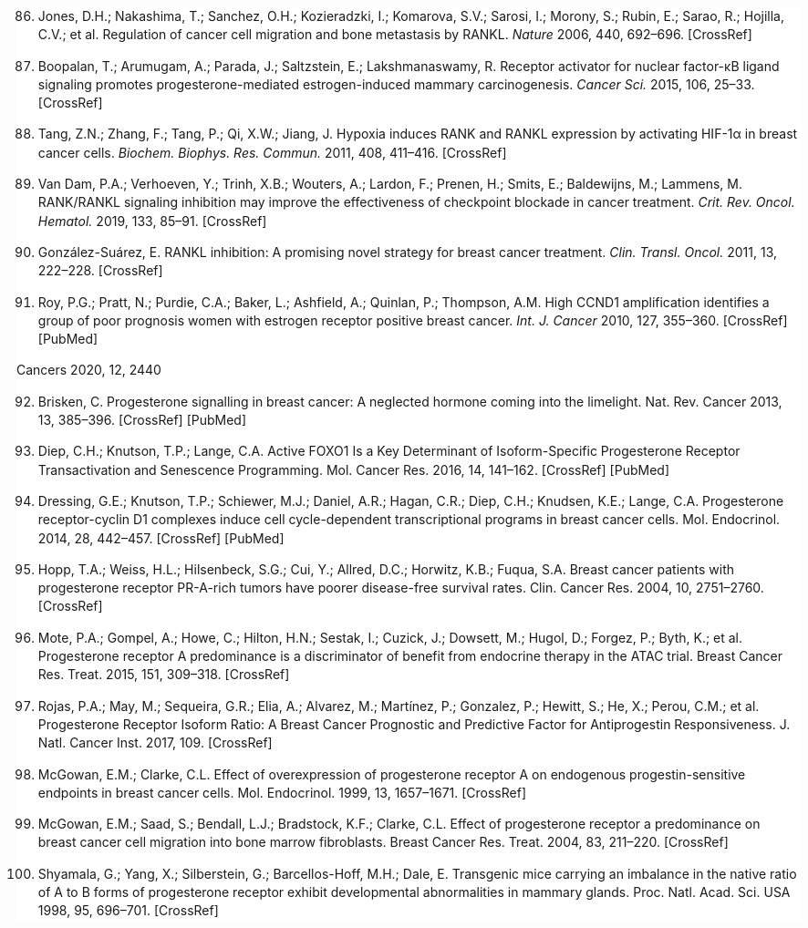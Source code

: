 86. Jones, D.H.; Nakashima, T.; Sanchez, O.H.; Kozieradzki, I.; Komarova, S.V.; Sarosi, I.; Morony, S.; Rubin, E.; Sarao, R.; Hojilla, C.V.; et al. Regulation of cancer cell migration and bone metastasis by RANKL. *Nature* 2006, 440, 692–696. [CrossRef]

87. Boopalan, T.; Arumugam, A.; Parada, J.; Saltzstein, E.; Lakshmanaswamy, R. Receptor activator for nuclear factor-κB ligand signaling promotes progesterone-mediated estrogen-induced mammary carcinogenesis. *Cancer Sci.* 2015, 106, 25–33. [CrossRef]

88. Tang, Z.N.; Zhang, F.; Tang, P.; Qi, X.W.; Jiang, J. Hypoxia induces RANK and RANKL expression by activating HIF-1α in breast cancer cells. *Biochem. Biophys. Res. Commun.* 2011, 408, 411–416. [CrossRef]

89. Van Dam, P.A.; Verhoeven, Y.; Trinh, X.B.; Wouters, A.; Lardon, F.; Prenen, H.; Smits, E.; Baldewijns, M.; Lammens, M. RANK/RANKL signaling inhibition may improve the effectiveness of checkpoint blockade in cancer treatment. *Crit. Rev. Oncol. Hematol.* 2019, 133, 85–91. [CrossRef]

90. González-Suárez, E. RANKL inhibition: A promising novel strategy for breast cancer treatment. *Clin. Transl. Oncol.* 2011, 13, 222–228. [CrossRef]

91. Roy, P.G.; Pratt, N.; Purdie, C.A.; Baker, L.; Ashfield, A.; Quinlan, P.; Thompson, A.M. High CCND1 amplification identifies a group of poor prognosis women with estrogen receptor positive breast cancer. *Int. J. Cancer* 2010, 127, 355–360. [CrossRef] [PubMed]

Cancers 2020, 12, 2440

92. Brisken, C. Progesterone signalling in breast cancer: A neglected hormone coming into the limelight. Nat. Rev. Cancer 2013, 13, 385–396. [CrossRef] [PubMed]

93. Diep, C.H.; Knutson, T.P.; Lange, C.A. Active FOXO1 Is a Key Determinant of Isoform-Specific Progesterone Receptor Transactivation and Senescence Programming. Mol. Cancer Res. 2016, 14, 141–162. [CrossRef] [PubMed]

94. Dressing, G.E.; Knutson, T.P.; Schiewer, M.J.; Daniel, A.R.; Hagan, C.R.; Diep, C.H.; Knudsen, K.E.; Lange, C.A. Progesterone receptor-cyclin D1 complexes induce cell cycle-dependent transcriptional programs in breast cancer cells. Mol. Endocrinol. 2014, 28, 442–457. [CrossRef] [PubMed]

95. Hopp, T.A.; Weiss, H.L.; Hilsenbeck, S.G.; Cui, Y.; Allred, D.C.; Horwitz, K.B.; Fuqua, S.A. Breast cancer patients with progesterone receptor PR-A-rich tumors have poorer disease-free survival rates. Clin. Cancer Res. 2004, 10, 2751–2760. [CrossRef]

96. Mote, P.A.; Gompel, A.; Howe, C.; Hilton, H.N.; Sestak, I.; Cuzick, J.; Dowsett, M.; Hugol, D.; Forgez, P.; Byth, K.; et al. Progesterone receptor A predominance is a discriminator of benefit from endocrine therapy in the ATAC trial. Breast Cancer Res. Treat. 2015, 151, 309–318. [CrossRef]

97. Rojas, P.A.; May, M.; Sequeira, G.R.; Elia, A.; Alvarez, M.; Martínez, P.; Gonzalez, P.; Hewitt, S.; He, X.; Perou, C.M.; et al. Progesterone Receptor Isoform Ratio: A Breast Cancer Prognostic and Predictive Factor for Antiprogestin Responsiveness. J. Natl. Cancer Inst. 2017, 109. [CrossRef]

98. McGowan, E.M.; Clarke, C.L. Effect of overexpression of progesterone receptor A on endogenous progestin-sensitive endpoints in breast cancer cells. Mol. Endocrinol. 1999, 13, 1657–1671. [CrossRef]

99. McGowan, E.M.; Saad, S.; Bendall, L.J.; Bradstock, K.F.; Clarke, C.L. Effect of progesterone receptor a predominance on breast cancer cell migration into bone marrow fibroblasts. Breast Cancer Res. Treat. 2004, 83, 211–220. [CrossRef]

100. Shyamala, G.; Yang, X.; Silberstein, G.; Barcellos-Hoff, M.H.; Dale, E. Transgenic mice carrying an imbalance in the native ratio of A to B forms of progesterone receptor exhibit developmental abnormalities in mammary glands. Proc. Natl. Acad. Sci. USA 1998, 95, 696–701. [CrossRef]
